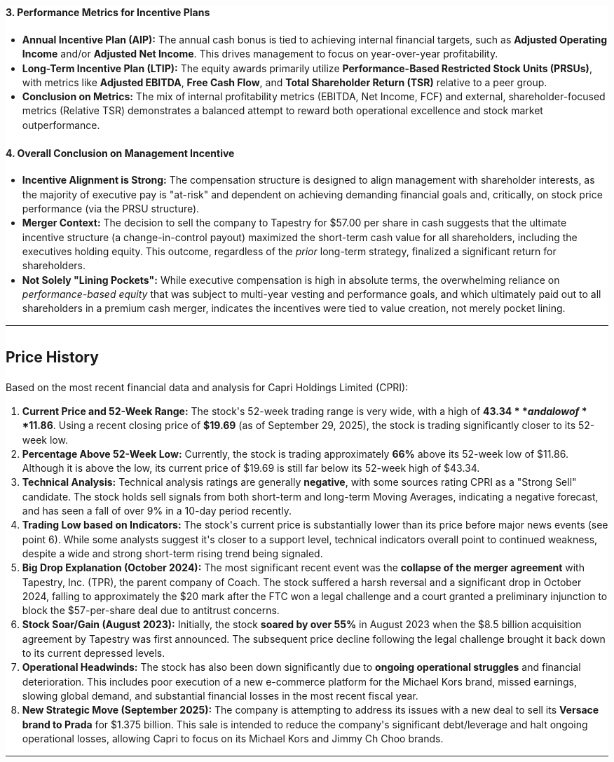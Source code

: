 #### **3. Performance Metrics for Incentive Plans**

*   **Annual Incentive Plan (AIP):** The annual cash bonus is tied to achieving internal financial targets, such as **Adjusted Operating Income** and/or **Adjusted Net Income**. This drives management to focus on year-over-year profitability.
*   **Long-Term Incentive Plan (LTIP):** The equity awards primarily utilize **Performance-Based Restricted Stock Units (PRSUs)**, with metrics like **Adjusted EBITDA**, **Free Cash Flow**, and **Total Shareholder Return (TSR)** relative to a peer group.
*   **Conclusion on Metrics:** The mix of internal profitability metrics (EBITDA, Net Income, FCF) and external, shareholder-focused metrics (Relative TSR) demonstrates a balanced attempt to reward both operational excellence and stock market outperformance.

#### **4. Overall Conclusion on Management Incentive**

*   **Incentive Alignment is Strong:** The compensation structure is designed to align management with shareholder interests, as the majority of executive pay is "at-risk" and dependent on achieving demanding financial goals and, critically, on stock price performance (via the PRSU structure).
*   **Merger Context:** The decision to sell the company to Tapestry for $57.00 per share in cash suggests that the ultimate incentive structure (a change-in-control payout) maximized the short-term cash value for all shareholders, including the executives holding equity. This outcome, regardless of the *prior* long-term strategy, finalized a significant return for shareholders.
*   **Not Solely "Lining Pockets":** While executive compensation is high in absolute terms, the overwhelming reliance on *performance-based equity* that was subject to multi-year vesting and performance goals, and which ultimately paid out to all shareholders in a premium cash merger, indicates the incentives were tied to value creation, not merely pocket lining.

---

## Price History

Based on the most recent financial data and analysis for Capri Holdings Limited (CPRI):

1.  **Current Price and 52-Week Range:** The stock's 52-week trading range is very wide, with a high of **$43.34** and a low of **$11.86**. Using a recent closing price of **$19.69** (as of September 29, 2025), the stock is trading significantly closer to its 52-week low.
2.  **Percentage Above 52-Week Low:** Currently, the stock is trading approximately **66%** above its 52-week low of $11.86. Although it is above the low, its current price of $19.69 is still far below its 52-week high of $43.34.
3.  **Technical Analysis:** Technical analysis ratings are generally **negative**, with some sources rating CPRI as a "Strong Sell" candidate. The stock holds sell signals from both short-term and long-term Moving Averages, indicating a negative forecast, and has seen a fall of over 9% in a 10-day period recently.
4.  **Trading Low based on Indicators:** The stock's current price is substantially lower than its price before major news events (see point 6). While some analysts suggest it's closer to a support level, technical indicators overall point to continued weakness, despite a wide and strong short-term rising trend being signaled.
5.  **Big Drop Explanation (October 2024):** The most significant recent event was the **collapse of the merger agreement** with Tapestry, Inc. (TPR), the parent company of Coach. The stock suffered a harsh reversal and a significant drop in October 2024, falling to approximately the $20 mark after the FTC won a legal challenge and a court granted a preliminary injunction to block the $57-per-share deal due to antitrust concerns.
6.  **Stock Soar/Gain (August 2023):** Initially, the stock **soared by over 55%** in August 2023 when the $8.5 billion acquisition agreement by Tapestry was first announced. The subsequent price decline following the legal challenge brought it back down to its current depressed levels.
7.  **Operational Headwinds:** The stock has also been down significantly due to **ongoing operational struggles** and financial deterioration. This includes poor execution of a new e-commerce platform for the Michael Kors brand, missed earnings, slowing global demand, and substantial financial losses in the most recent fiscal year.
8.  **New Strategic Move (September 2025):** The company is attempting to address its issues with a new deal to sell its **Versace brand to Prada** for $1.375 billion. This sale is intended to reduce the company's significant debt/leverage and halt ongoing operational losses, allowing Capri to focus on its Michael Kors and Jimmy Ch Choo brands.

---